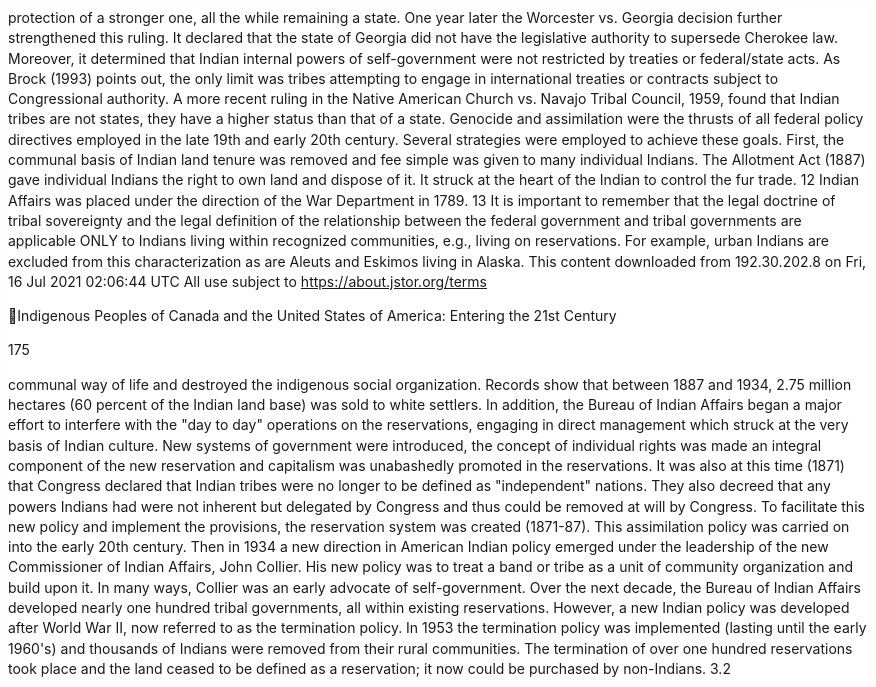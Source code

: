 protection of a stronger one, all the while remaining a state. One year later the
Worcester vs. Georgia decision further strengthened this ruling. It declared that the
state of Georgia did not have the legislative authority to supersede Cherokee law.
Moreover, it determined that Indian internal powers of self-government were not
restricted by treaties or federal/state acts. As Brock (1993) points out, the only limit
was tribes attempting to engage in international treaties or contracts subject to
Congressional authority. A more recent ruling in the Native American Church vs.
Navajo Tribal Council, 1959, found that Indian tribes are not states, they have a higher
status than that of a state.
Genocide and assimilation were the thrusts of all federal policy directives employed in
the late 19th and early 20th century. Several strategies were employed to achieve these
goals. First, the communal basis of Indian land tenure was removed and fee simple
was given to many individual Indians. The Allotment Act (1887) gave individual
Indians the right to own land and dispose of it. It struck at the heart of the Indian
to control the fur trade.
12
Indian Affairs was placed under the direction of the War Department in 1789.
13
It is important to remember that the legal doctrine of tribal sovereignty and the legal definition of
the relationship between the federal government and tribal governments are applicable ONLY to Indians
living within recognized communities, e.g., living on reservations. For example, urban Indians are
excluded from this characterization as are Aleuts and Eskimos living in Alaska.
This content downloaded from
192.30.202.8 on Fri, 16 Jul 2021 02:06:44 UTC
All use subject to https://about.jstor.org/terms

Indigenous Peoples of Canada and the United States of America: Entering the 21st Century

175

communal way of life and destroyed the indigenous social organization. Records show
that between 1887 and 1934, 2.75 million hectares (60 percent of the Indian land base)
was sold to white settlers. In addition, the Bureau of Indian Affairs began a major
effort to interfere with the "day to day" operations on the reservations, engaging in
direct management which struck at the very basis of Indian culture. New systems of
government were introduced, the concept of individual rights was made an integral
component of the new reservation and capitalism was unabashedly promoted in the
reservations. It was also at this time (1871) that Congress declared that Indian tribes
were no longer to be defined as "independent" nations. They also decreed that any
powers Indians had were not inherent but delegated by Congress and thus could be
removed at will by Congress. To facilitate this new policy and implement the
provisions, the reservation system was created (1871-87).
This assimilation policy was carried on into the early 20th century. Then in 1934 a
new direction in American Indian policy emerged under the leadership of the new
Commissioner of Indian Affairs, John Collier. His new policy was to treat a band or
tribe as a unit of community organization and build upon it. In many ways, Collier was
an early advocate of self-government. Over the next decade, the Bureau of Indian
Affairs developed nearly one hundred tribal governments, all within existing
reservations. However, a new Indian policy was developed after World War II, now
referred to as the termination policy. In 1953 the termination policy was implemented
(lasting until the early 1960's) and thousands of Indians were removed from their rural
communities. The termination of over one hundred reservations took place and the
land ceased to be defined as a reservation; it now could be purchased by non-Indians.
3.2
